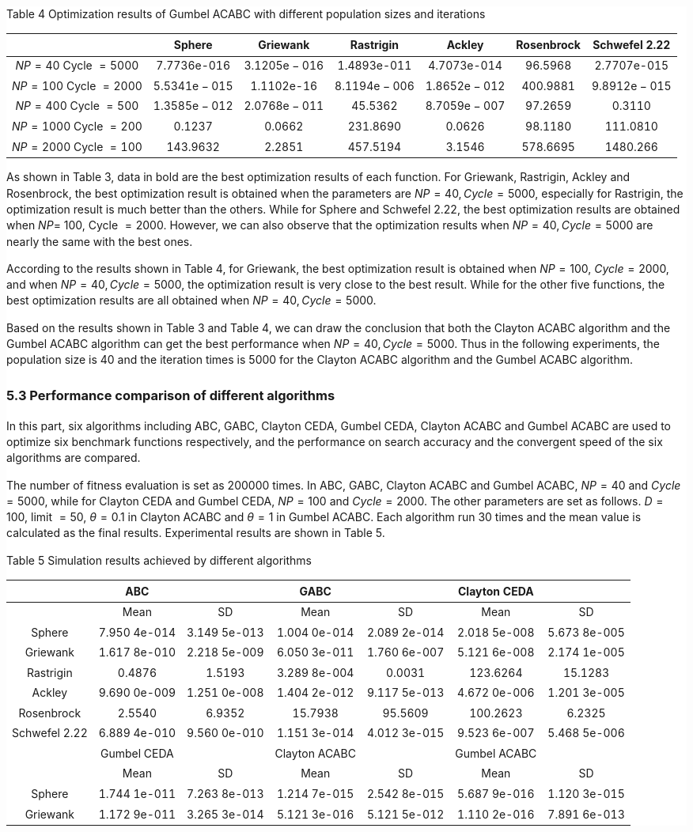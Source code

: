 Table 4 Optimization results of Gumbel ACABC with different population sizes and iterations

|  | Sphere | Griewank | Rastrigin | Ackley | Rosenbrock | Schwefel 2.22 |
| :--: | :--: | :--: | :--: | :--: | :--: | :--: |
| $N P=40$ Cycle $=5000$ | 7.7736e-016 | $3.1205 \mathrm{e}-016$ | 1.4893e-011 | 4.7073e-014 | 96.5968 | 2.7707e-015 |
| $N P=100$ Cycle $=2000$ | $5.5341 \mathrm{e}-015$ | 1.1102e-16 | $8.1194 \mathrm{e}-006$ | $1.8652 \mathrm{e}-012$ | 400.9881 | $9.8912 \mathrm{e}-015$ |
| $N P=400$ Cycle $=500$ | $1.3585 \mathrm{e}-012$ | $2.0768 \mathrm{e}-011$ | 45.5362 | $8.7059 \mathrm{e}-007$ | 97.2659 | 0.3110 |
| $N P=1000$ Cycle $=200$ | 0.1237 | 0.0662 | 231.8690 | 0.0626 | 98.1180 | 111.0810 |
| $N P=2000$ Cycle $=100$ | 143.9632 | 2.2851 | 457.5194 | 3.1546 | 578.6695 | 1480.266 |

As shown in Table 3, data in bold are the best optimization results of each function. For Griewank, Rastrigin, Ackley and Rosenbrock, the best optimization result is obtained when the parameters are $N P=40, C y c l e=5000$, especially for Rastrigin, the optimization result is much better than the others. While for Sphere and Schwefel 2.22, the best optimization results are obtained when $N P=$ 100, Cycle $=2000$. However, we can also observe that the optimization results when $N P=40, C y c l e=5000$ are nearly the same with the best ones.

According to the results shown in Table 4, for Griewank, the best optimization result is obtained when $N P=100$, $C y c l e=2000$, and when $N P=40, C y c l e=5000$, the optimization result is very close to the best result. While for the other five functions, the best optimization results are all obtained when $N P=40, C y c l e=5000$.

Based on the results shown in Table 3 and Table 4, we can draw the conclusion that both the Clayton ACABC algorithm and the Gumbel ACABC algorithm can get the
best performance when $N P=40, C y c l e=5000$. Thus in the following experiments, the population size is 40 and the iteration times is 5000 for the Clayton ACABC algorithm and the Gumbel ACABC algorithm.

### 5.3 Performance comparison of different algorithms

In this part, six algorithms including ABC, GABC, Clayton CEDA, Gumbel CEDA, Clayton ACABC and Gumbel ACABC are used to optimize six benchmark functions respectively, and the performance on search accuracy and the convergent speed of the six algorithms are compared.

The number of fitness evaluation is set as 200000 times. In ABC, GABC, Clayton ACABC and Gumbel ACABC, $N P=40$ and $C y c l e=5000$, while for Clayton CEDA and Gumbel CEDA, $N P=100$ and $C y c l e=2000$. The other parameters are set as follows. $D=100$, limit $=50$, $\theta=0.1$ in Clayton ACABC and $\theta=1$ in Gumbel ACABC. Each algorithm run 30 times and the mean value is calculated as the final results. Experimental results are shown in Table 5.

Table 5 Simulation results achieved by different algorithms

|  | ABC |  | GABC |  | Clayton CEDA |  |
| :--: | :--: | :--: | :--: | :--: | :--: | :--: |
|  | Mean | SD | Mean | SD | Mean | SD |
| Sphere | 7.950 4e-014 | 3.149 5e-013 | 1.004 0e-014 | 2.089 2e-014 | 2.018 5e-008 | 5.673 8e-005 |
| Griewank | 1.617 8e-010 | 2.218 5e-009 | 6.050 3e-011 | 1.760 6e-007 | 5.121 6e-008 | 2.174 1e-005 |
| Rastrigin | 0.4876 | 1.5193 | 3.289 8e-004 | 0.0031 | 123.6264 | 15.1283 |
| Ackley | 9.690 0e-009 | 1.251 0e-008 | 1.404 2e-012 | 9.117 5e-013 | 4.672 0e-006 | 1.201 3e-005 |
| Rosenbrock | 2.5540 | 6.9352 | 15.7938 | 95.5609 | 100.2623 | 6.2325 |
| Schwefel 2.22 | 6.889 4e-010 | 9.560 0e-010 | 1.151 3e-014 | 4.012 3e-015 | 9.523 6e-007 | 5.468 5e-006 |
|  | Gumbel CEDA |  | Clayton ACABC |  | Gumbel ACABC |  |
|  | Mean | SD | Mean | SD | Mean | SD |
| Sphere | 1.744 1e-011 | 7.263 8e-013 | 1.214 7e-015 | 2.542 8e-015 | 5.687 9e-016 | 1.120 3e-015 |
| Griewank | 1.172 9e-011 | 3.265 3e-014 | 5.121 3e-016 | 5.121 5e-012 | 1.110 2e-016 | 7.891 6e-013 |